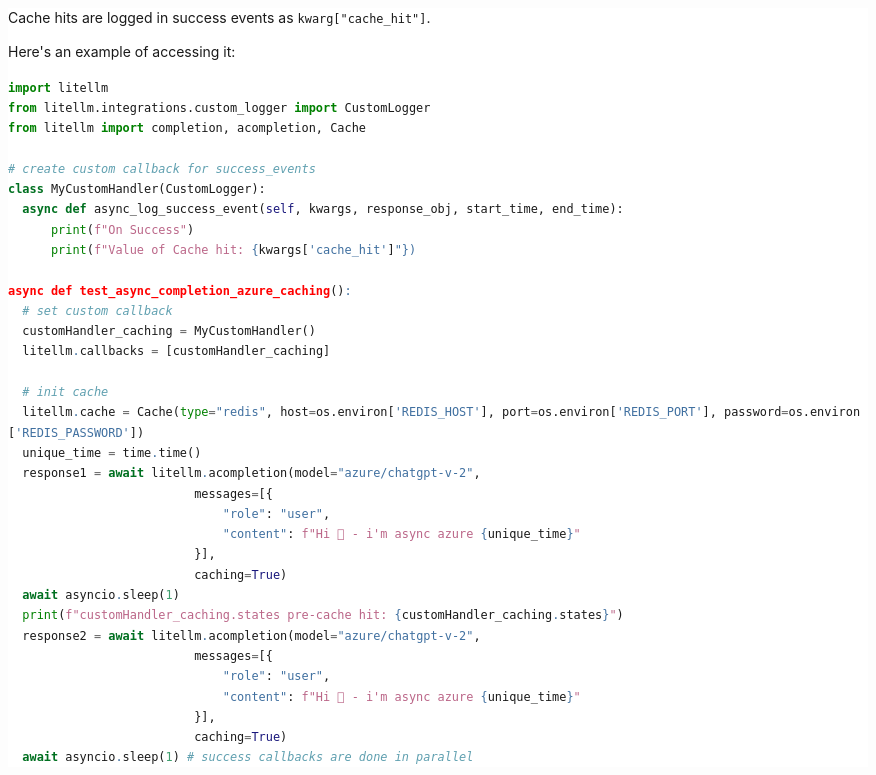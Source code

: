 Cache hits are logged in success events as `kwarg["cache_hit"]`. 

Here's an example of accessing it: 

  ```python
  import litellm
from litellm.integrations.custom_logger import CustomLogger
from litellm import completion, acompletion, Cache

# create custom callback for success_events
class MyCustomHandler(CustomLogger):
    async def async_log_success_event(self, kwargs, response_obj, start_time, end_time): 
        print(f"On Success")
        print(f"Value of Cache hit: {kwargs['cache_hit']"})

async def test_async_completion_azure_caching():
    # set custom callback
    customHandler_caching = MyCustomHandler()
    litellm.callbacks = [customHandler_caching]

    # init cache 
    litellm.cache = Cache(type="redis", host=os.environ['REDIS_HOST'], port=os.environ['REDIS_PORT'], password=os.environ['REDIS_PASSWORD'])
    unique_time = time.time()
    response1 = await litellm.acompletion(model="azure/chatgpt-v-2",
                            messages=[{
                                "role": "user",
                                "content": f"Hi 👋 - i'm async azure {unique_time}"
                            }],
                            caching=True)
    await asyncio.sleep(1)
    print(f"customHandler_caching.states pre-cache hit: {customHandler_caching.states}")
    response2 = await litellm.acompletion(model="azure/chatgpt-v-2",
                            messages=[{
                                "role": "user",
                                "content": f"Hi 👋 - i'm async azure {unique_time}"
                            }],
                            caching=True)
    await asyncio.sleep(1) # success callbacks are done in parallel
  ```

